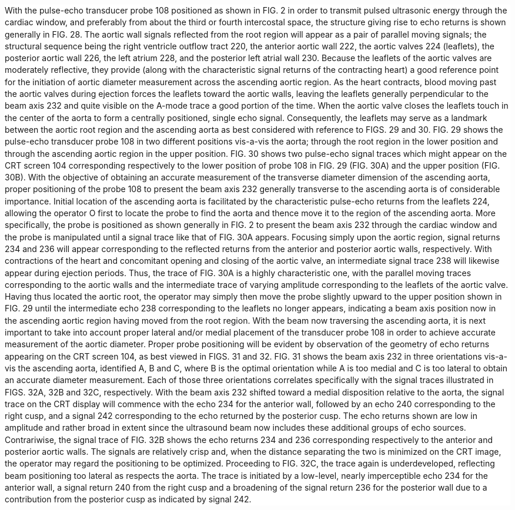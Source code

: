 With the pulse-echo transducer probe 108 positioned as shown in FIG. 2 in order to transmit pulsed ultrasonic energy through the cardiac window, and preferably from about the third or fourth intercostal space, the structure giving rise to echo returns is shown generally in FIG. 28. The aortic wall signals reflected from the root region will appear as a pair of parallel moving signals; the structural sequence being the right ventricle outflow tract 220, the anterior aortic wall 222, the aortic valves 224 (leaflets), the posterior aortic wall 226, the left atrium 228, and the posterior left atrial wall 230. Because the leaflets of the aortic valves are moderately reflective, they provide (along with the characteristic signal returns of the contracting heart) a good reference point for the initiation of aortic diameter measurement across the ascending aortic region. As the heart contracts, blood moving past the aortic valves during ejection forces the leaflets toward the aortic walls, leaving the leaflets generally perpendicular to the beam axis 232 and quite visible on the A-mode trace a good portion of the time. When the aortic valve closes the leaflets touch in the center of the aorta to form a centrally positioned, single echo signal. Consequently, the leaflets may serve as a landmark between the aortic root region and the ascending aorta as best considered with reference to FIGS. 29 and 30.
FIG. 29 shows the pulse-echo transducer probe 108 in two different positions vis-a-vis the aorta; through the root region in the lower position and through the ascending aortic region in the upper position. FIG. 30 shows two pulse-echo signal traces which might appear on the CRT screen 104 corresponding respectively to the lower position of probe 108 in FIG. 29 (FIG. 30A) and the upper position (FIG. 30B). With the objective of obtaining an accurate measurement of the transverse diameter dimension of the ascending aorta, proper positioning of the probe 108 to present the beam axis 232 generally transverse to the ascending aorta is of considerable importance. Initial location of the ascending aorta is facilitated by the characteristic pulse-echo returns from the leaflets 224, allowing the operator O first to locate the probe to find the aorta and thence move it to the region of the ascending aorta. More specifically, the probe is positioned as shown generally in FIG. 2 to present the beam axis 232 through the cardiac window and the probe is manipulated until a signal trace like that of FIG. 30A appears. Focusing simply upon the aortic region, signal returns 234 and 236 will appear corresponding to the reflected returns from the anterior and posterior aortic walls, respectively. With contractions of the heart and concomitant opening and closing of the aortic valve, an intermediate signal trace 238 will likewise appear during ejection periods. Thus, the trace of FIG. 30A is a highly characteristic one, with the parallel moving traces corresponding to the aortic walls and the intermediate trace of varying amplitude corresponding to the leaflets of the aortic valve. Having thus located the aortic root, the operator may simply then move the probe slightly upward to the upper position shown in FIG. 29 until the intermediate echo 238 corresponding to the leaflets no longer appears, indicating a beam axis position now in the ascending aortic region having moved from the root region. With the beam now traversing the ascending aorta, it is next important to take into account proper lateral and/or medial placement of the transducer probe 108 in order to achieve accurate measurement of the aortic diameter. Proper probe positioning will be evident by observation of the geometry of echo returns appearing on the CRT screen 104, as best viewed in FIGS. 31 and 32. FIG. 31 shows the beam axis 232 in three orientations vis-a-vis the ascending aorta, identified A, B and C, where B is the optimal orientation while A is too medial and C is too lateral to obtain an accurate diameter measurement. Each of those three orientations correlates specifically with the signal traces illustrated in FIGS. 32A, 32B and 32C, respectively. With the beam axis 232 shifted toward a medial disposition relative to the aorta, the signal trace on the CRT display will commence with the echo 234 for the anterior wall, followed by an echo 240 corresponding to the right cusp, and a signal 242 corresponding to the echo returned by the posterior cusp. The echo returns shown are low in amplitude and rather broad in extent since the ultrasound beam now includes these additional groups of echo sources. Contrariwise, the signal trace of FIG. 32B shows the echo returns 234 and 236 corresponding respectively to the anterior and posterior aortic walls. The signals are relatively crisp and, when the distance separating the two is minimized on the CRT image, the operator may regard the positioning to be optimized. Proceeding to FIG. 32C, the trace again is underdeveloped, reflecting beam positioning too lateral as respects the aorta. The trace is initiated by a low-level, nearly imperceptible echo 234 for the anterior wall, a signal return 240 from the right cusp and a broadening of the signal return 236 for the posterior wall due to a contribution from the posterior cusp as indicated by signal 242.